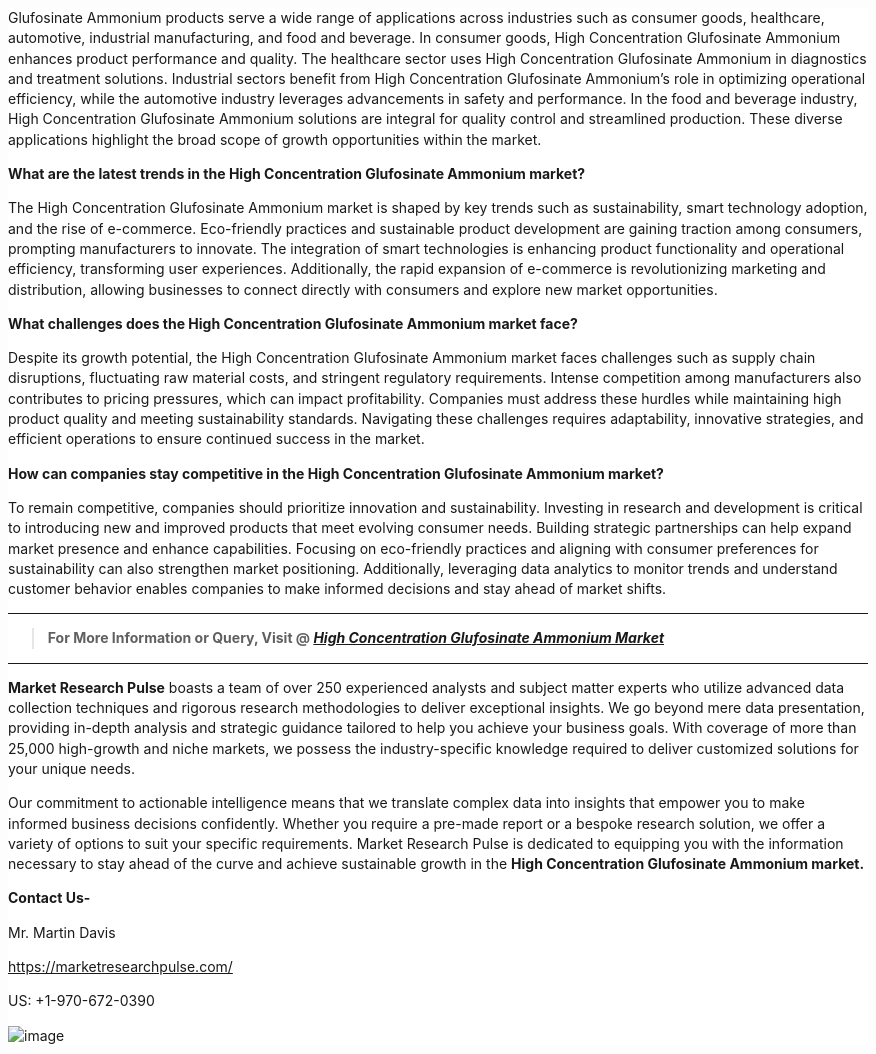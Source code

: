 Glufosinate Ammonium products serve a wide range of applications across industries such as consumer goods, healthcare, automotive, industrial manufacturing, and food and beverage. In consumer goods, High Concentration Glufosinate Ammonium enhances product performance and quality. The healthcare sector uses High Concentration Glufosinate Ammonium in diagnostics and treatment solutions. Industrial sectors benefit from High Concentration Glufosinate Ammonium&rsquo;s role in optimizing operational efficiency, while the automotive industry leverages advancements in safety and performance. In the food and beverage industry, High Concentration Glufosinate Ammonium solutions are integral for quality control and streamlined production. These diverse applications highlight the broad scope of growth opportunities within the market.</p><p><strong>What are the latest trends in the High Concentration Glufosinate Ammonium market?</strong></p><p>The High Concentration Glufosinate Ammonium market is shaped by key trends such as sustainability, smart technology adoption, and the rise of e-commerce. Eco-friendly practices and sustainable product development are gaining traction among consumers, prompting manufacturers to innovate. The integration of smart technologies is enhancing product functionality and operational efficiency, transforming user experiences. Additionally, the rapid expansion of e-commerce is revolutionizing marketing and distribution, allowing businesses to connect directly with consumers and explore new market opportunities.</p><p><strong>What challenges does the High Concentration Glufosinate Ammonium market face?</strong></p><p>Despite its growth potential, the High Concentration Glufosinate Ammonium market faces challenges such as supply chain disruptions, fluctuating raw material costs, and stringent regulatory requirements. Intense competition among manufacturers also contributes to pricing pressures, which can impact profitability. Companies must address these hurdles while maintaining high product quality and meeting sustainability standards. Navigating these challenges requires adaptability, innovative strategies, and efficient operations to ensure continued success in the market.</p><p><strong>How can companies stay competitive in the High Concentration Glufosinate Ammonium market?</strong></p><p>To remain competitive, companies should prioritize innovation and sustainability. Investing in research and development is critical to introducing new and improved products that meet evolving consumer needs. Building strategic partnerships can help expand market presence and enhance capabilities. Focusing on eco-friendly practices and aligning with consumer preferences for sustainability can also strengthen market positioning. Additionally, leveraging data analytics to monitor trends and understand customer behavior enables companies to make informed decisions and stay ahead of market shifts.</p><hr /><blockquote><p><strong>For More Information or Query, Visit @&nbsp;<em><a href="https://marketresearchpulse.com/report/139813/high-concentration-glufosinate-ammonium-market?utm_source=Linkedin&utm_medium=052">High Concentration Glufosinate Ammonium Market</a></em></strong></p></blockquote><hr /><p><strong>Market Research Pulse</strong> boasts a team of over 250 experienced analysts and subject matter experts who utilize advanced data collection techniques and rigorous research methodologies to deliver exceptional insights. We go beyond mere data presentation, providing in-depth analysis and strategic guidance tailored to help you achieve your business goals. With coverage of more than 25,000 high-growth and niche markets, we possess the industry-specific knowledge required to deliver customized solutions for your unique needs.</p><p>Our commitment to actionable intelligence means that we translate complex data into insights that empower you to make informed business decisions confidently. Whether you require a pre-made report or a bespoke research solution, we offer a variety of options to suit your specific requirements. Market Research Pulse is dedicated to equipping you with the information necessary to stay ahead of the curve and achieve sustainable growth in the <strong>High Concentration Glufosinate Ammonium market.</strong></p><p><strong>Contact Us-</strong></p><p>Mr. Martin Davis</p><p>https://marketresearchpulse.com/</p><p>US: +1-970-672-0390</p>
![image](https://github.com/user-attachments/assets/9e88b7a5-7871-4e34-bb28-313575e06c81)
